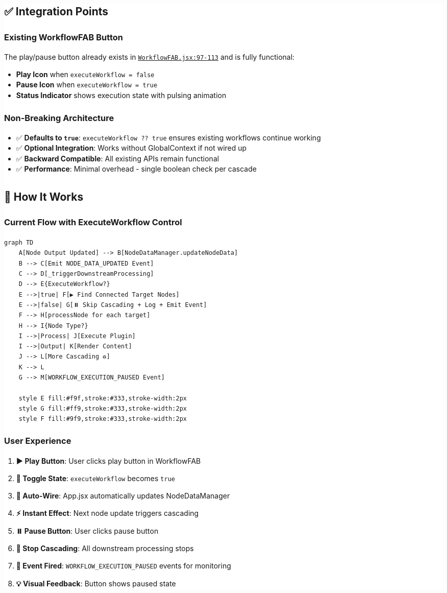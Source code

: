 ## ✅ Integration Points

### Existing WorkflowFAB Button

The play/pause button already exists in [`WorkflowFAB.jsx:97-113`](src/components/WorkflowFAB.jsx:97-113) and is fully functional:

- **Play Icon** when `executeWorkflow = false`
- **Pause Icon** when `executeWorkflow = true`
- **Status Indicator** shows execution state with pulsing animation

### Non-Breaking Architecture

- ✅ **Defaults to `true`**: `executeWorkflow ?? true` ensures existing workflows continue working
- ✅ **Optional Integration**: Works without GlobalContext if not wired up
- ✅ **Backward Compatible**: All existing APIs remain functional
- ✅ **Performance**: Minimal overhead - single boolean check per cascade

## 🔄 How It Works

### Current Flow with ExecuteWorkflow Control

```mermaid
graph TD
    A[Node Output Updated] --> B[NodeDataManager.updateNodeData]
    B --> C[Emit NODE_DATA_UPDATED Event]
    C --> D[_triggerDownstreamProcessing]
    D --> E{ExecuteWorkflow?}
    E -->|true| F[▶️ Find Connected Target Nodes]
    E -->|false| G[⏸️ Skip Cascading + Log + Emit Event]
    F --> H[processNode for each target]
    H --> I{Node Type?}
    I -->|Process| J[Execute Plugin]
    I -->|Output| K[Render Content]
    J --> L[More Cascading ♻️]
    K --> L
    G --> M[WORKFLOW_EXECUTION_PAUSED Event]

    style E fill:#f9f,stroke:#333,stroke-width:2px
    style G fill:#ff9,stroke:#333,stroke-width:2px
    style F fill:#9f9,stroke:#333,stroke-width:2px
```

### User Experience

1. **▶️ Play Button**: User clicks play button in WorkflowFAB
2. **🔄 Toggle State**: `executeWorkflow` becomes `true`
3. **🔗 Auto-Wire**: App.jsx automatically updates NodeDataManager
4. **⚡ Instant Effect**: Next node update triggers cascading

5. **⏸️ Pause Button**: User clicks pause button
6. **🛑 Stop Cascading**: All downstream processing stops
7. **📢 Event Fired**: `WORKFLOW_EXECUTION_PAUSED` events for monitoring
8. **💡 Visual Feedback**: Button shows paused state
